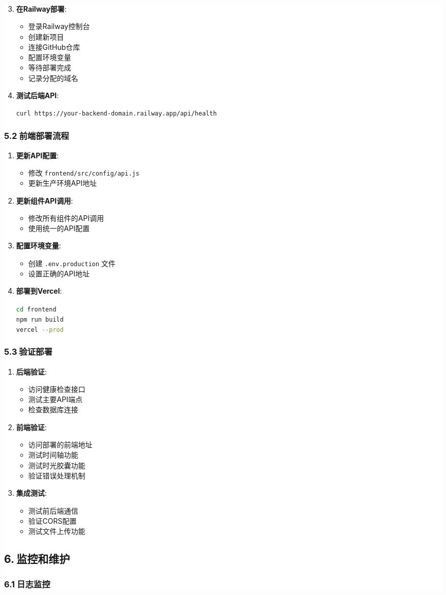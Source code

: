 3. **在Railway部署**:
   - 登录Railway控制台
   - 创建新项目
   - 连接GitHub仓库
   - 配置环境变量
   - 等待部署完成
   - 记录分配的域名

4. **测试后端API**:
   ```bash
   curl https://your-backend-domain.railway.app/api/health
   ```

### 5.2 前端部署流程

1. **更新API配置**:
   - 修改 `frontend/src/config/api.js`
   - 更新生产环境API地址

2. **更新组件API调用**:
   - 修改所有组件的API调用
   - 使用统一的API配置

3. **配置环境变量**:
   - 创建 `.env.production` 文件
   - 设置正确的API地址

4. **部署到Vercel**:
   ```bash
   cd frontend
   npm run build
   vercel --prod
   ```

### 5.3 验证部署

1. **后端验证**:
   - 访问健康检查接口
   - 测试主要API端点
   - 检查数据库连接

2. **前端验证**:
   - 访问部署的前端地址
   - 测试时间轴功能
   - 测试时光胶囊功能
   - 验证错误处理机制

3. **集成测试**:
   - 测试前后端通信
   - 验证CORS配置
   - 测试文件上传功能

## 6. 监控和维护

### 6.1 日志监控
